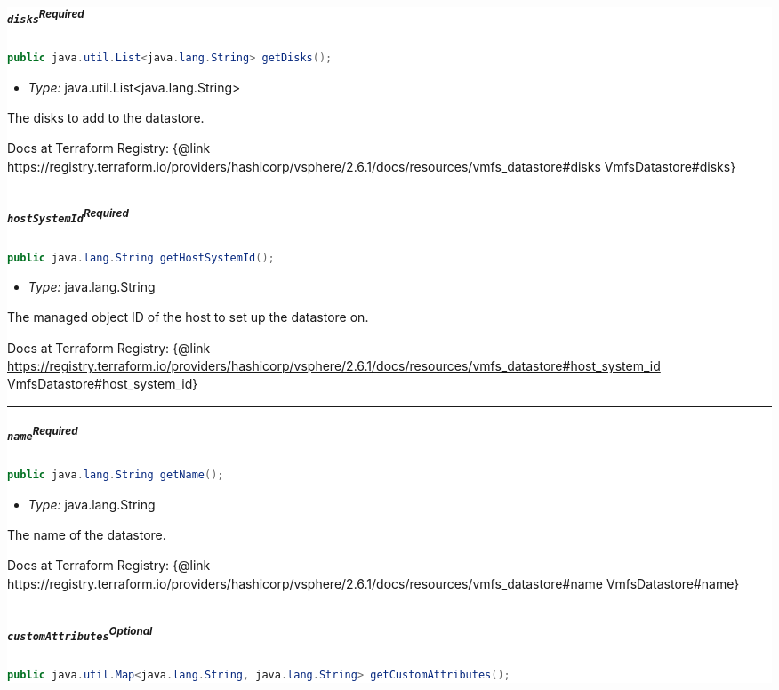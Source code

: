 
##### `disks`<sup>Required</sup> <a name="disks" id="@cdktf/provider-vsphere.vmfsDatastore.VmfsDatastoreConfig.property.disks"></a>

```java
public java.util.List<java.lang.String> getDisks();
```

- *Type:* java.util.List<java.lang.String>

The disks to add to the datastore.

Docs at Terraform Registry: {@link https://registry.terraform.io/providers/hashicorp/vsphere/2.6.1/docs/resources/vmfs_datastore#disks VmfsDatastore#disks}

---

##### `hostSystemId`<sup>Required</sup> <a name="hostSystemId" id="@cdktf/provider-vsphere.vmfsDatastore.VmfsDatastoreConfig.property.hostSystemId"></a>

```java
public java.lang.String getHostSystemId();
```

- *Type:* java.lang.String

The managed object ID of the host to set up the datastore on.

Docs at Terraform Registry: {@link https://registry.terraform.io/providers/hashicorp/vsphere/2.6.1/docs/resources/vmfs_datastore#host_system_id VmfsDatastore#host_system_id}

---

##### `name`<sup>Required</sup> <a name="name" id="@cdktf/provider-vsphere.vmfsDatastore.VmfsDatastoreConfig.property.name"></a>

```java
public java.lang.String getName();
```

- *Type:* java.lang.String

The name of the datastore.

Docs at Terraform Registry: {@link https://registry.terraform.io/providers/hashicorp/vsphere/2.6.1/docs/resources/vmfs_datastore#name VmfsDatastore#name}

---

##### `customAttributes`<sup>Optional</sup> <a name="customAttributes" id="@cdktf/provider-vsphere.vmfsDatastore.VmfsDatastoreConfig.property.customAttributes"></a>

```java
public java.util.Map<java.lang.String, java.lang.String> getCustomAttributes();
```

